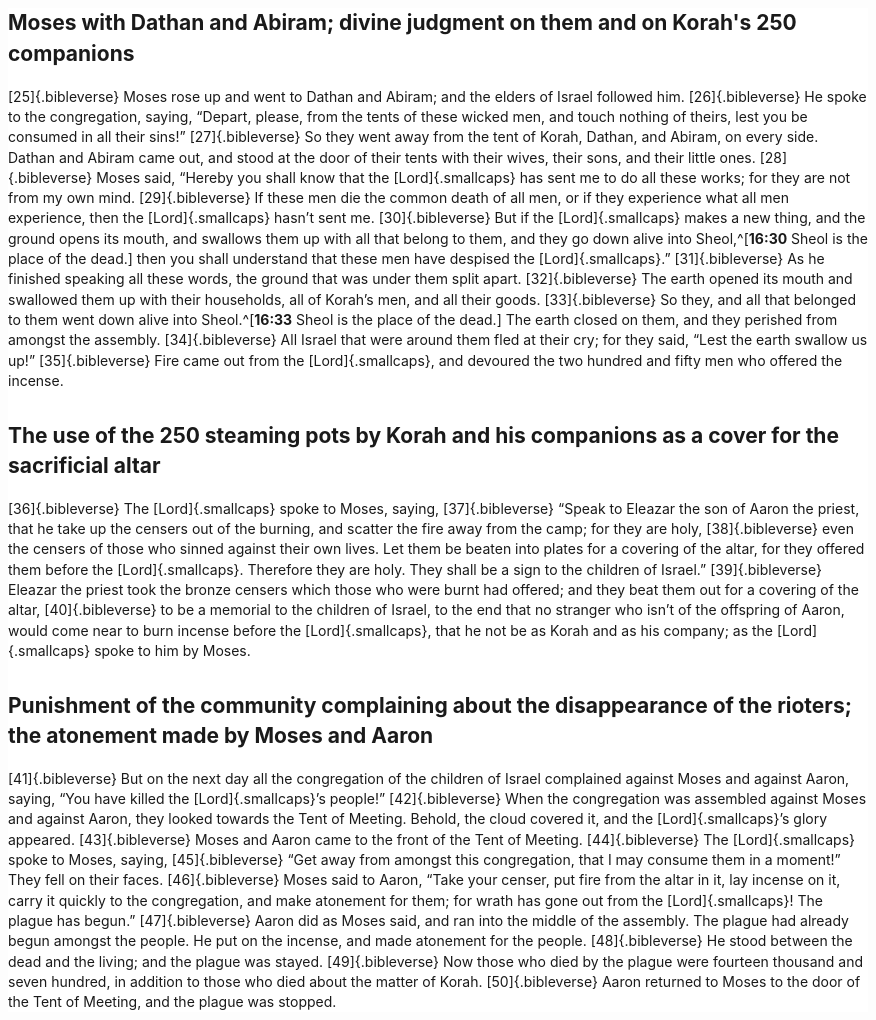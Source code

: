 ## Moses with Dathan and Abiram; divine judgment on them and on Korah's 250 companions
[25]{.bibleverse} Moses rose up and went to Dathan and Abiram; and the elders of Israel followed him. [26]{.bibleverse} He spoke to the congregation, saying, “Depart, please, from the tents of these wicked men, and touch nothing of theirs, lest you be consumed in all their sins!” [27]{.bibleverse} So they went away from the tent of Korah, Dathan, and Abiram, on every side. Dathan and Abiram came out, and stood at the door of their tents with their wives, their sons, and their little ones. [28]{.bibleverse} Moses said, “Hereby you shall know that the [Lord]{.smallcaps} has sent me to do all these works; for they are not from my own mind. [29]{.bibleverse} If these men die the common death of all men, or if they experience what all men experience, then the [Lord]{.smallcaps} hasn’t sent me. [30]{.bibleverse} But if the [Lord]{.smallcaps} makes a new thing, and the ground opens its mouth, and swallows them up with all that belong to them, and they go down alive into Sheol,^[**16:30** Sheol is the place of the dead.] then you shall understand that these men have despised the [Lord]{.smallcaps}.” [31]{.bibleverse} As he finished speaking all these words, the ground that was under them split apart. [32]{.bibleverse} The earth opened its mouth and swallowed them up with their households, all of Korah’s men, and all their goods. [33]{.bibleverse} So they, and all that belonged to them went down alive into Sheol.^[**16:33** Sheol is the place of the dead.] The earth closed on them, and they perished from amongst the assembly. [34]{.bibleverse} All Israel that were around them fled at their cry; for they said, “Lest the earth swallow us up!” [35]{.bibleverse} Fire came out from the [Lord]{.smallcaps}, and devoured the two hundred and fifty men who offered the incense.

## The use of the 250 steaming pots by Korah and his companions as a cover for the sacrificial altar
[36]{.bibleverse} The [Lord]{.smallcaps} spoke to Moses, saying, [37]{.bibleverse} “Speak to Eleazar the son of Aaron the priest, that he take up the censers out of the burning, and scatter the fire away from the camp; for they are holy, [38]{.bibleverse} even the censers of those who sinned against their own lives. Let them be beaten into plates for a covering of the altar, for they offered them before the [Lord]{.smallcaps}. Therefore they are holy. They shall be a sign to the children of Israel.” [39]{.bibleverse} Eleazar the priest took the bronze censers which those who were burnt had offered; and they beat them out for a covering of the altar, [40]{.bibleverse} to be a memorial to the children of Israel, to the end that no stranger who isn’t of the offspring of Aaron, would come near to burn incense before the [Lord]{.smallcaps}, that he not be as Korah and as his company; as the [Lord]{.smallcaps} spoke to him by Moses.

## Punishment of the community complaining about the disappearance of the rioters; the atonement made by Moses and Aaron
[41]{.bibleverse} But on the next day all the congregation of the children of Israel complained against Moses and against Aaron, saying, “You have killed the [Lord]{.smallcaps}’s people!” [42]{.bibleverse} When the congregation was assembled against Moses and against Aaron, they looked towards the Tent of Meeting. Behold, the cloud covered it, and the [Lord]{.smallcaps}’s glory appeared. [43]{.bibleverse} Moses and Aaron came to the front of the Tent of Meeting. [44]{.bibleverse} The [Lord]{.smallcaps} spoke to Moses, saying, [45]{.bibleverse} “Get away from amongst this congregation, that I may consume them in a moment!” They fell on their faces. [46]{.bibleverse} Moses said to Aaron, “Take your censer, put fire from the altar in it, lay incense on it, carry it quickly to the congregation, and make atonement for them; for wrath has gone out from the [Lord]{.smallcaps}! The plague has begun.” [47]{.bibleverse} Aaron did as Moses said, and ran into the middle of the assembly. The plague had already begun amongst the people. He put on the incense, and made atonement for the people. [48]{.bibleverse} He stood between the dead and the living; and the plague was stayed. [49]{.bibleverse} Now those who died by the plague were fourteen thousand and seven hundred, in addition to those who died about the matter of Korah. [50]{.bibleverse} Aaron returned to Moses to the door of the Tent of Meeting, and the plague was stopped. 
